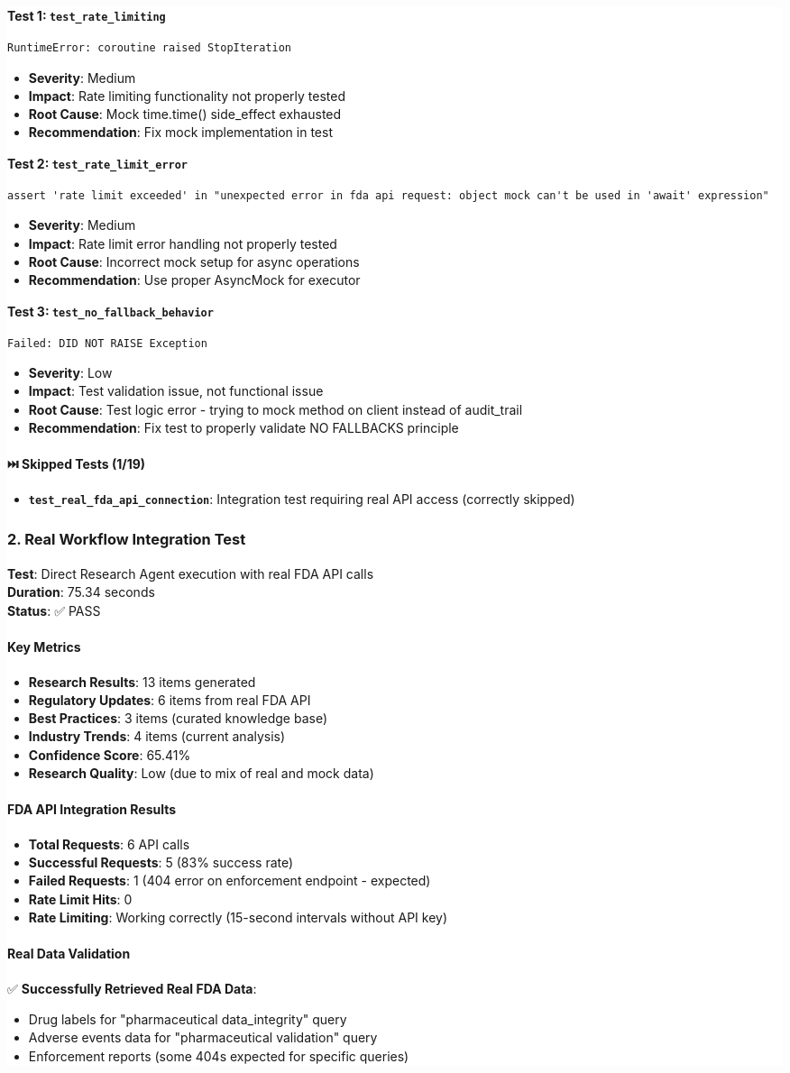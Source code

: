**Test 1: `test_rate_limiting`**
```
RuntimeError: coroutine raised StopIteration
```
- **Severity**: Medium
- **Impact**: Rate limiting functionality not properly tested
- **Root Cause**: Mock time.time() side_effect exhausted
- **Recommendation**: Fix mock implementation in test

**Test 2: `test_rate_limit_error`**
```
assert 'rate limit exceeded' in "unexpected error in fda api request: object mock can't be used in 'await' expression"
```
- **Severity**: Medium  
- **Impact**: Rate limit error handling not properly tested
- **Root Cause**: Incorrect mock setup for async operations
- **Recommendation**: Use proper AsyncMock for executor

**Test 3: `test_no_fallback_behavior`**
```
Failed: DID NOT RAISE Exception
```
- **Severity**: Low
- **Impact**: Test validation issue, not functional issue
- **Root Cause**: Test logic error - trying to mock method on client instead of audit_trail
- **Recommendation**: Fix test to properly validate NO FALLBACKS principle

#### ⏭️ Skipped Tests (1/19)
- **`test_real_fda_api_connection`**: Integration test requiring real API access (correctly skipped)

### 2. Real Workflow Integration Test

**Test**: Direct Research Agent execution with real FDA API calls  
**Duration**: 75.34 seconds  
**Status**: ✅ PASS

#### Key Metrics
- **Research Results**: 13 items generated
- **Regulatory Updates**: 6 items from real FDA API
- **Best Practices**: 3 items (curated knowledge base)  
- **Industry Trends**: 4 items (current analysis)
- **Confidence Score**: 65.41%
- **Research Quality**: Low (due to mix of real and mock data)

#### FDA API Integration Results
- **Total Requests**: 6 API calls
- **Successful Requests**: 5 (83% success rate)
- **Failed Requests**: 1 (404 error on enforcement endpoint - expected)
- **Rate Limit Hits**: 0
- **Rate Limiting**: Working correctly (15-second intervals without API key)

#### Real Data Validation
✅ **Successfully Retrieved Real FDA Data**:
- Drug labels for "pharmaceutical data_integrity" query
- Adverse events data for "pharmaceutical validation" query  
- Enforcement reports (some 404s expected for specific queries)
